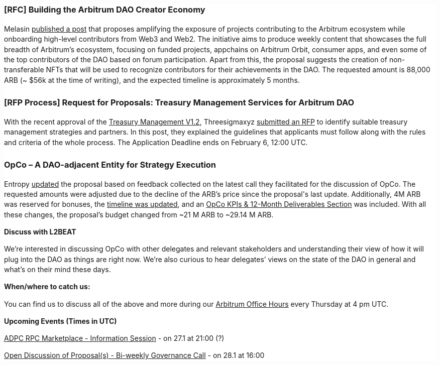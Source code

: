 
### **[RFC] Building the Arbitrum DAO Creator Economy**

Melasin [published a post](https://forum.arbitrum.foundation/t/proposal-non-constitutional-building-the-arbitrum-dao-creator-economy/28236?u=manugotsuka) that proposes amplifying the exposure of projects contributing to the Arbitrum ecosystem while onboarding high-level contributors from Web3 and Web2. The initiative aims to produce weekly content that showcases the full breadth of Arbitrum’s ecosystem, focusing on funded projects, appchains on Arbitrum Orbit, consumer apps, and even some of the top contributors of the DAO based on forum participation. Apart from this, the proposal suggests the creation of non-transferable NFTs that will be used to recognize contributors for their achievements in the DAO. The requested amount is 88,000 ARB (~ $56k at the time of writing), and the expected timeline is approximately 5 months.


### **[RFP Process] Request for Proposals: Treasury Management Services for Arbitrum DAO**

With the recent approval of the [Treasury Management V1.2](https://www.tally.xyz/gov/arbitrum/proposal/111105159609719390908725919603971316574753860587890014819515615630412225940809?govId=eip155:42161:0x789fC99093B09aD01C34DC7251D0C89ce743e5a4), Threesigmaxyz [submitted an RFP](https://forum.arbitrum.foundation/t/rfp-process-request-for-proposals-treasury-management-services-for-arbitrum-dao/28242) to identify suitable treasury management strategies and partners. In this post, they explained the guidelines that applicants must follow along with the rules and criteria of the whole process. The Application Deadline ends on February 6, 12:00 UTC.


### **OpCo – A DAO-adjacent Entity for Strategy Execution**

Entropy [updated](https://forum.arbitrum.foundation/t/opco-a-dao-adjacent-entity-for-strategy-execution/27361/111?u=manugotsuka) the proposal based on feedback collected on the latest call they facilitated for the discussion of OpCo. The requested amounts were adjusted due to the decline of the ARB’s price since the proposal's last update. Additionally, 4M ARB was reserved for bonuses, the [timeline was updated](https://forum.arbitrum.foundation/t/opco-a-dao-adjacent-entity-for-strategy-execution/27361?u=manugotsuka#p-61648-timeline-15), and an [OpCo KPIs & 12-Month Deliverables Section](https://forum.arbitrum.foundation/t/opco-a-dao-adjacent-entity-for-strategy-execution/27361?u=manugotsuka#p-61648-opco-kpis-12-month-deliverables-7) was included. With all these changes, the proposal’s budget changed from ~21 M ARB to ~29.14 M ARB.

**Discuss with L2BEAT**

We’re interested in discussing OpCo with other delegates and relevant stakeholders and understanding their view of how it will plug into the DAO as things are right now. We’re also curious to hear delegates’ views on the state of the DAO in general and what’s on their mind these days.

**When/where to catch us:**

You can find us to discuss all of the above and more during our [Arbitrum Office Hours](meet.google.com/jkj-nnop-arc) every Thursday at 4 pm UTC.

**Upcoming Events (Times in UTC)**

[ADPC RPC Marketplace - Information Session](meet.google.com/kho-pfxn-ekc) - on 27.1 at 21:00 (?)

[Open Discussion of Proposal(s) - Bi-weekly Governance Call](meet.google.com/kvr-bpnx-zix) - on 28.1 at 16:00
